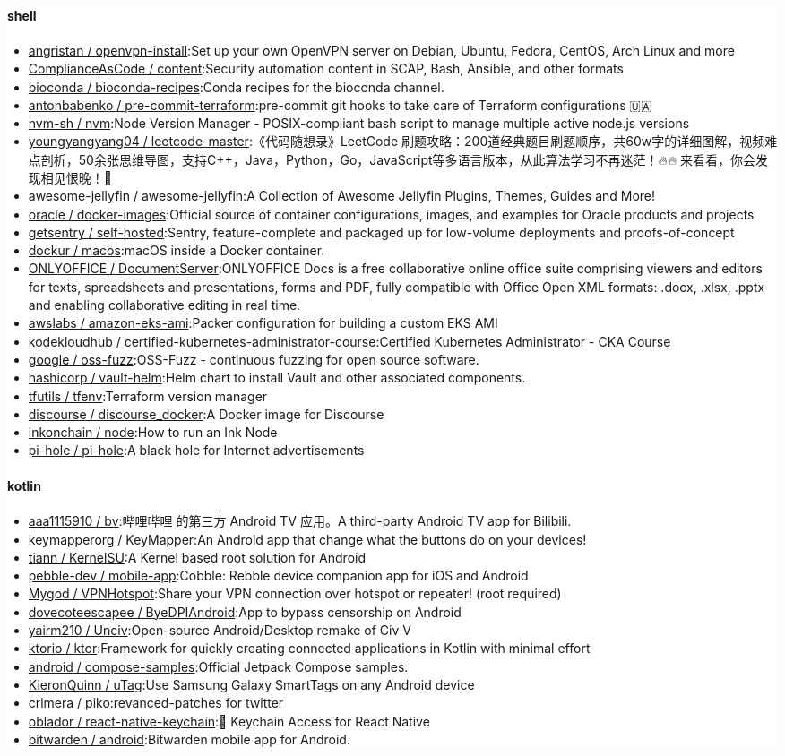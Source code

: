 #### shell
* [angristan / openvpn-install](https://github.com/angristan/openvpn-install):Set up your own OpenVPN server on Debian, Ubuntu, Fedora, CentOS, Arch Linux and more
* [ComplianceAsCode / content](https://github.com/ComplianceAsCode/content):Security automation content in SCAP, Bash, Ansible, and other formats
* [bioconda / bioconda-recipes](https://github.com/bioconda/bioconda-recipes):Conda recipes for the bioconda channel.
* [antonbabenko / pre-commit-terraform](https://github.com/antonbabenko/pre-commit-terraform):pre-commit git hooks to take care of Terraform configurations 🇺🇦
* [nvm-sh / nvm](https://github.com/nvm-sh/nvm):Node Version Manager - POSIX-compliant bash script to manage multiple active node.js versions
* [youngyangyang04 / leetcode-master](https://github.com/youngyangyang04/leetcode-master):《代码随想录》LeetCode 刷题攻略：200道经典题目刷题顺序，共60w字的详细图解，视频难点剖析，50余张思维导图，支持C++，Java，Python，Go，JavaScript等多语言版本，从此算法学习不再迷茫！🔥🔥 来看看，你会发现相见恨晚！🚀
* [awesome-jellyfin / awesome-jellyfin](https://github.com/awesome-jellyfin/awesome-jellyfin):A Collection of Awesome Jellyfin Plugins, Themes, Guides and More!
* [oracle / docker-images](https://github.com/oracle/docker-images):Official source of container configurations, images, and examples for Oracle products and projects
* [getsentry / self-hosted](https://github.com/getsentry/self-hosted):Sentry, feature-complete and packaged up for low-volume deployments and proofs-of-concept
* [dockur / macos](https://github.com/dockur/macos):macOS inside a Docker container.
* [ONLYOFFICE / DocumentServer](https://github.com/ONLYOFFICE/DocumentServer):ONLYOFFICE Docs is a free collaborative online office suite comprising viewers and editors for texts, spreadsheets and presentations, forms and PDF, fully compatible with Office Open XML formats: .docx, .xlsx, .pptx and enabling collaborative editing in real time.
* [awslabs / amazon-eks-ami](https://github.com/awslabs/amazon-eks-ami):Packer configuration for building a custom EKS AMI
* [kodekloudhub / certified-kubernetes-administrator-course](https://github.com/kodekloudhub/certified-kubernetes-administrator-course):Certified Kubernetes Administrator - CKA Course
* [google / oss-fuzz](https://github.com/google/oss-fuzz):OSS-Fuzz - continuous fuzzing for open source software.
* [hashicorp / vault-helm](https://github.com/hashicorp/vault-helm):Helm chart to install Vault and other associated components.
* [tfutils / tfenv](https://github.com/tfutils/tfenv):Terraform version manager
* [discourse / discourse_docker](https://github.com/discourse/discourse_docker):A Docker image for Discourse
* [inkonchain / node](https://github.com/inkonchain/node):How to run an Ink Node
* [pi-hole / pi-hole](https://github.com/pi-hole/pi-hole):A black hole for Internet advertisements

#### kotlin
* [aaa1115910 / bv](https://github.com/aaa1115910/bv):哔哩哔哩 的第三方 Android TV 应用。A third-party Android TV app for Bilibili.
* [keymapperorg / KeyMapper](https://github.com/keymapperorg/KeyMapper):An Android app that change what the buttons do on your devices!
* [tiann / KernelSU](https://github.com/tiann/KernelSU):A Kernel based root solution for Android
* [pebble-dev / mobile-app](https://github.com/pebble-dev/mobile-app):Cobble: Rebble device companion app for iOS and Android
* [Mygod / VPNHotspot](https://github.com/Mygod/VPNHotspot):Share your VPN connection over hotspot or repeater! (root required)
* [dovecoteescapee / ByeDPIAndroid](https://github.com/dovecoteescapee/ByeDPIAndroid):App to bypass censorship on Android
* [yairm210 / Unciv](https://github.com/yairm210/Unciv):Open-source Android/Desktop remake of Civ V
* [ktorio / ktor](https://github.com/ktorio/ktor):Framework for quickly creating connected applications in Kotlin with minimal effort
* [android / compose-samples](https://github.com/android/compose-samples):Official Jetpack Compose samples.
* [KieronQuinn / uTag](https://github.com/KieronQuinn/uTag):Use Samsung Galaxy SmartTags on any Android device
* [crimera / piko](https://github.com/crimera/piko):revanced-patches for twitter
* [oblador / react-native-keychain](https://github.com/oblador/react-native-keychain):🔑 Keychain Access for React Native
* [bitwarden / android](https://github.com/bitwarden/android):Bitwarden mobile app for Android.